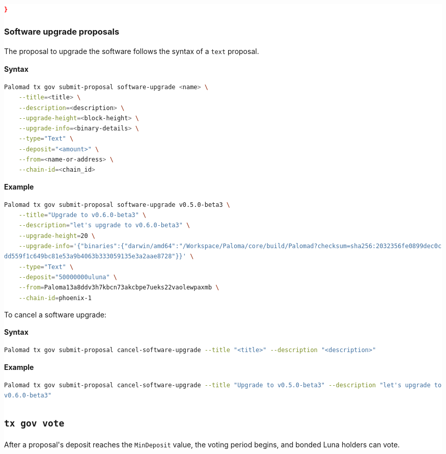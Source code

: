 ```json
}
```

### Software upgrade proposals

The proposal to upgrade the software follows the syntax of a `text` proposal.

**Syntax**

```bash
Palomad tx gov submit-proposal software-upgrade <name> \
    --title=<title> \
    --description=<description> \
    --upgrade-height=<block-height> \
    --upgrade-info=<binary-details> \
    --type="Text" \
    --deposit="<amount>" \
    --from=<name-or-address> \
    --chain-id=<chain_id>
```

**Example**

```bash
Palomad tx gov submit-proposal software-upgrade v0.5.0-beta3 \
    --title="Upgrade to v0.6.0-beta3" \
    --description="let's upgrade to v0.6.0-beta3" \
    --upgrade-height=20 \
    --upgrade-info='{"binaries":{"darwin/amd64":"/Workspace/Paloma/core/build/Palomad?checksum=sha256:2032356fe0899dec0cdd559f1c649bc81e53a9b4063b333059135e3a2aae8728"}}' \
    --type="Text" \
    --deposit="50000000uluna" \
    --from=Paloma13a8ddv3h7kbcn73akcbpe7ueks22vaolewpaxmb \
    --chain-id=phoenix-1
```

To cancel a software upgrade:

**Syntax**

```bash
Palomad tx gov submit-proposal cancel-software-upgrade --title "<title>" --description "<description>"
```

**Example**

```bash
Palomad tx gov submit-proposal cancel-software-upgrade --title "Upgrade to v0.5.0-beta3" --description "let's upgrade to v0.6.0-beta3"
```

## `tx gov vote`

After a proposal's deposit reaches the `MinDeposit` value, the voting period begins, and bonded Luna holders can vote.
